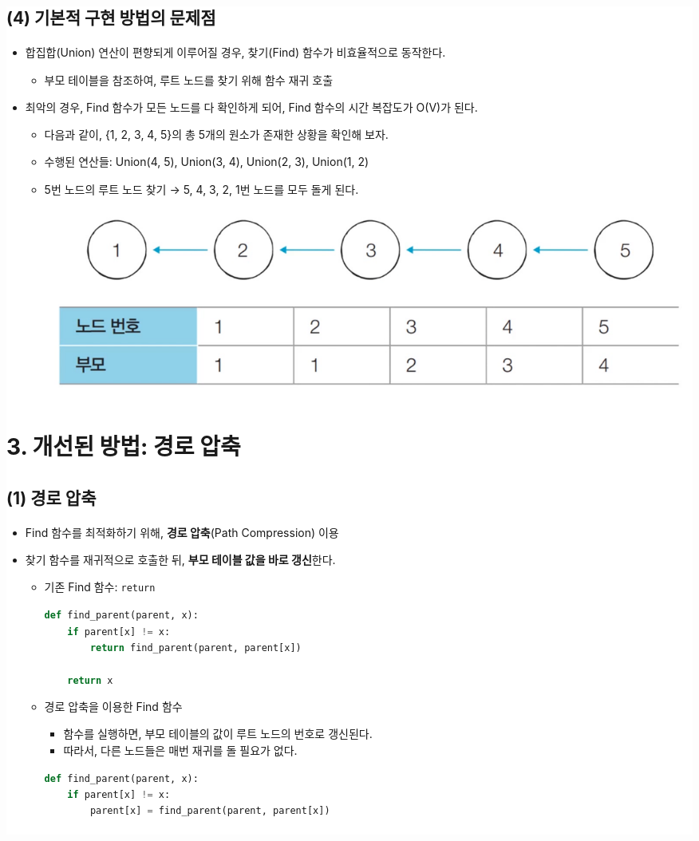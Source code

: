 

## (4) 기본적 구현 방법의 문제점

- 합집합(Union) 연산이 편향되게 이루어질 경우, 찾기(Find) 함수가 비효율적으로 동작한다.

  - 부모 테이블을 참조하여, 루트 노드를 찾기 위해 함수 재귀 호출

- 최악의 경우, Find 함수가 모든 노드를 다 확인하게 되어, Find 함수의 시간 복잡도가 O(V)가 된다.

  - 다음과 같이, {1, 2, 3, 4, 5}의 총 5개의 원소가 존재한 상황을 확인해 보자.

  - 수행된 연산들: Union(4, 5), Union(3, 4), Union(2, 3), Union(1, 2)

  - 5번 노드의 루트 노드 찾기 → 5, 4, 3, 2, 1번 노드를 모두 돌게 된다.

    ![image-20220720145229392](Assets/16_Union-Find.assets/image-20220720145229392.png)



# 3. 개선된 방법: 경로 압축

## (1) 경로 압축

- Find 함수를 최적화하기 위해, **경로 압축**(Path Compression) 이용

- 찾기 함수를 재귀적으로 호출한 뒤, **부모 테이블 값을 바로 갱신**한다.

  - 기존 Find 함수: `return`

    ```python
    def find_parent(parent, x):
        if parent[x] != x:
            return find_parent(parent, parent[x])
        
        return x
    ```

  - 경로 압축을 이용한 Find 함수

    - 함수를 실행하면, 부모 테이블의 값이 루트 노드의 번호로 갱신된다.
    - 따라서, 다른 노드들은 매번 재귀를 돌 필요가 없다.

    ```python
    def find_parent(parent, x):
        if parent[x] != x:
            parent[x] = find_parent(parent, parent[x])
        
